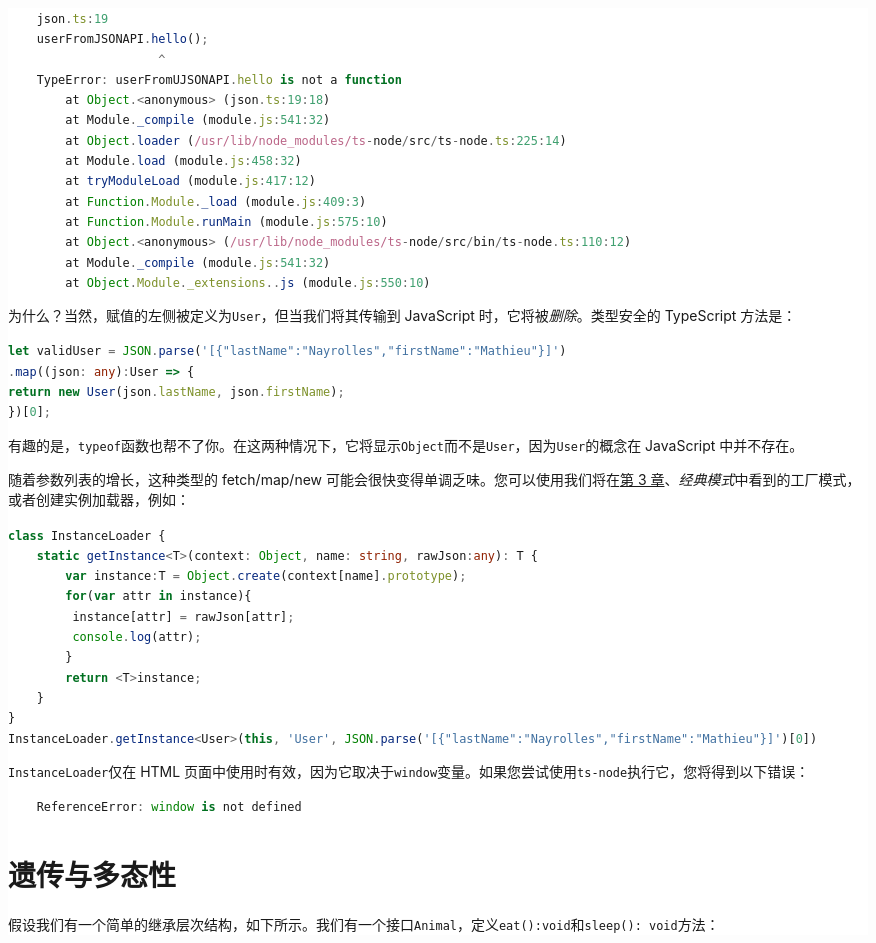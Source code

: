 ```ts
    json.ts:19
    userFromJSONAPI.hello();
                     ^
    TypeError: userFromUJSONAPI.hello is not a function
        at Object.<anonymous> (json.ts:19:18)
        at Module._compile (module.js:541:32)
        at Object.loader (/usr/lib/node_modules/ts-node/src/ts-node.ts:225:14)
        at Module.load (module.js:458:32)
        at tryModuleLoad (module.js:417:12)
        at Function.Module._load (module.js:409:3)
        at Function.Module.runMain (module.js:575:10)
        at Object.<anonymous> (/usr/lib/node_modules/ts-node/src/bin/ts-node.ts:110:12)
        at Module._compile (module.js:541:32)
        at Object.Module._extensions..js (module.js:550:10)

```

为什么？当然，赋值的左侧被定义为`User`，但当我们将其传输到 JavaScript 时，它将被*删除*。类型安全的 TypeScript 方法是：

```ts
let validUser = JSON.parse('[{"lastName":"Nayrolles","firstName":"Mathieu"}]') 
.map((json: any):User => { 
return new User(json.lastName, json.firstName); 
})[0]; 
```

有趣的是，`typeof`函数也帮不了你。在这两种情况下，它将显示`Object`而不是`User`，因为`User`的概念在 JavaScript 中并不存在。

随着参数列表的增长，这种类型的 fetch/map/new 可能会很快变得单调乏味。您可以使用我们将在[第 3 章](3.html)、*经典模式*中看到的工厂模式，或者创建实例加载器，例如：

```ts
class InstanceLoader { 
    static getInstance<T>(context: Object, name: string, rawJson:any): T { 
        var instance:T = Object.create(context[name].prototype); 
        for(var attr in instance){ 
         instance[attr] = rawJson[attr]; 
         console.log(attr); 
        } 
        return <T>instance; 
    } 
} 
InstanceLoader.getInstance<User>(this, 'User', JSON.parse('[{"lastName":"Nayrolles","firstName":"Mathieu"}]')[0]) 
```

`InstanceLoader`仅在 HTML 页面中使用时有效，因为它取决于`window`变量。如果您尝试使用`ts-node`执行它，您将得到以下错误：

```ts
    ReferenceError: window is not defined
```

# 遗传与多态性

假设我们有一个简单的继承层次结构，如下所示。我们有一个接口`Animal`，定义`eat():void`和`sleep(): void`方法：
